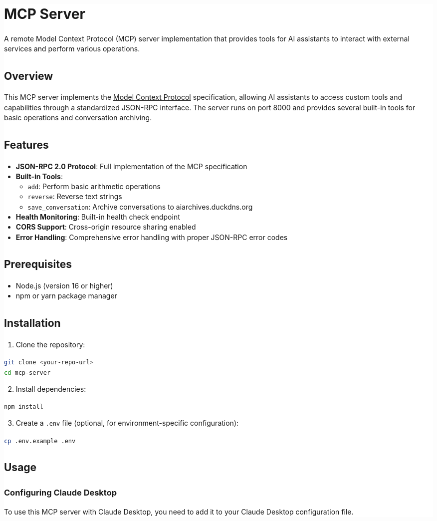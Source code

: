 # MCP Server

A remote Model Context Protocol (MCP) server implementation that provides tools for AI assistants to interact with external services and perform various operations.

## Overview

This MCP server implements the [Model Context Protocol](https://modelcontextprotocol.io/) specification, allowing AI assistants to access custom tools and capabilities through a standardized JSON-RPC interface. The server runs on port 8000 and provides several built-in tools for basic operations and conversation archiving.

## Features

- **JSON-RPC 2.0 Protocol**: Full implementation of the MCP specification
- **Built-in Tools**: 
  - `add`: Perform basic arithmetic operations
  - `reverse`: Reverse text strings
  - `save_conversation`: Archive conversations to aiarchives.duckdns.org
- **Health Monitoring**: Built-in health check endpoint
- **CORS Support**: Cross-origin resource sharing enabled
- **Error Handling**: Comprehensive error handling with proper JSON-RPC error codes

## Prerequisites

- Node.js (version 16 or higher)
- npm or yarn package manager

## Installation

1. Clone the repository:
```bash
git clone <your-repo-url>
cd mcp-server
```

2. Install dependencies:
```bash
npm install
```

3. Create a `.env` file (optional, for environment-specific configuration):
```bash
cp .env.example .env
```

## Usage

### Configuring Claude Desktop

To use this MCP server with Claude Desktop, you need to add it to your Claude Desktop configuration file.
